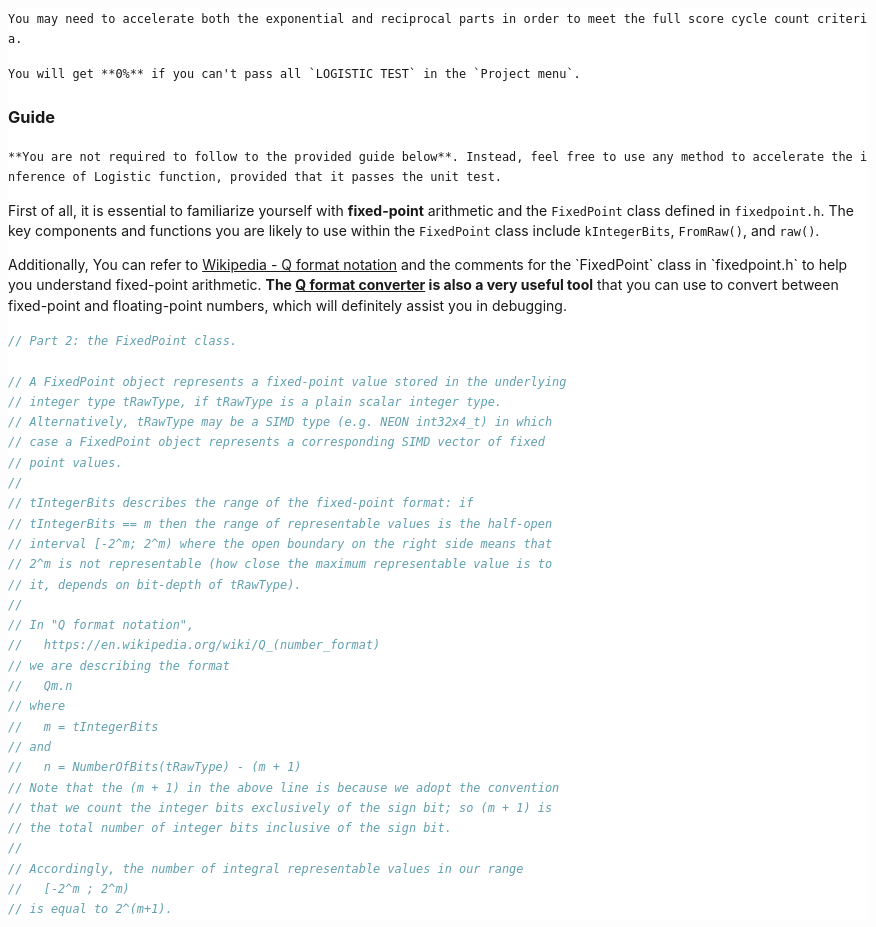 ```{hint}
You may need to accelerate both the exponential and reciprocal parts in order to meet the full score cycle count criteria.
```

```{attention} 
You will get **0%** if you can't pass all `LOGISTIC TEST` in the `Project menu`.
```

### Guide

```{note}
**You are not required to follow to the provided guide below**. Instead, feel free to use any method to accelerate the inference of Logistic function, provided that it passes the unit test.
```
First of all, it is essential to familiarize yourself with **fixed-point** arithmetic and the `FixedPoint` class defined in `fixedpoint.h`. The key components and functions you are likely to use within the `FixedPoint` class include `kIntegerBits`, `FromRaw()`, and `raw()`.

Additionally, You can refer to [Wikipedia - Q format notation](https://en.wikipedia.org/wiki/Q_(number_format)) and the comments for the `FixedPoint` class in `fixedpoint.h` to help you understand fixed-point arithmetic. **The [Q format converter](https://chummersone.github.io/qformat.html#converter) is also a very useful tool** that you can use to convert between fixed-point and floating-point numbers, which will definitely assist you in debugging.

```cpp
// Part 2: the FixedPoint class.

// A FixedPoint object represents a fixed-point value stored in the underlying
// integer type tRawType, if tRawType is a plain scalar integer type.
// Alternatively, tRawType may be a SIMD type (e.g. NEON int32x4_t) in which
// case a FixedPoint object represents a corresponding SIMD vector of fixed
// point values.
//
// tIntegerBits describes the range of the fixed-point format: if
// tIntegerBits == m then the range of representable values is the half-open
// interval [-2^m; 2^m) where the open boundary on the right side means that
// 2^m is not representable (how close the maximum representable value is to
// it, depends on bit-depth of tRawType).
//
// In "Q format notation",
//   https://en.wikipedia.org/wiki/Q_(number_format)
// we are describing the format
//   Qm.n
// where
//   m = tIntegerBits
// and
//   n = NumberOfBits(tRawType) - (m + 1)
// Note that the (m + 1) in the above line is because we adopt the convention
// that we count the integer bits exclusively of the sign bit; so (m + 1) is
// the total number of integer bits inclusive of the sign bit.
//
// Accordingly, the number of integral representable values in our range
//   [-2^m ; 2^m)
// is equal to 2^(m+1).
```
